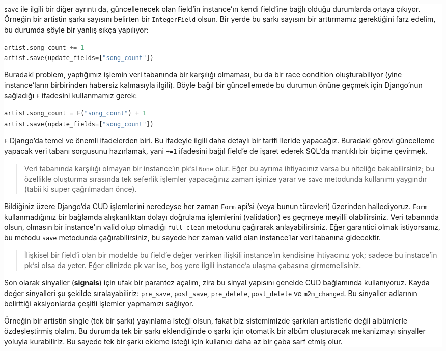 `save` ile ilgili bir diğer ayrıntı da, güncellenecek olan field’in
instance’ın kendi field’ine bağlı olduğu durumlarda ortaya çıkıyor. Örneğin bir
artistin şarkı sayısını belirten bir  `IntegerField`  olsun. Bir yerde bu şarkı
sayısını bir arttırmamız gerektiğini farz edelim, bu durumda şöyle bir yanlış
sıkça yapılıyor:

```python
artist.song_count += 1  
artist.save(update_fields=["song_count"])
```

Buradaki problem, yaptığımız işlemin veri tabanında bir karşılığı olmaması,
bu da bir [race condition](https://docs.djangoproject.com/en/3.1/ref/models/expressions/#avoiding-race-conditions-using-f)
oluşturabiliyor (yine instance’ların birbirinden habersiz kalmasıyla ilgili).
Böyle bağıl bir güncellemede bu durumun önüne geçmek için Django’nun
sağladığı `F` ifadesini kullanmamız gerek:

```python
artist.song_count = F("song_count") + 1  
artist.save(update_fields=["song_count"])
```

`F`  Django’da temel ve önemli ifadelerden biri. Bu ifadeyle ilgili daha
detaylı bir tarifi ileride yapacağız. Buradaki  görevi güncelleme yapacak veri
tabanı sorgusunu hazırlamak, yani `+=1` ifadesini bağıl field’e de işaret
ederek SQL’da mantıklı bir biçime çevirmek.

> Veri tabanında karşılığı olmayan bir instance’ın pk’si  `None`  olur. Eğer bu
> ayrıma ihtiyacınız varsa bu niteliğe bakabilirsiniz; bu özellikle oluşturma
> sırasında tek seferlik işlemler yapacağınız zaman işinize yarar ve `save` 
> metodunda kullanımı yaygındır (tabii ki super çağrılmadan önce).

Bildiğiniz üzere Django’da CUD işlemlerini neredeyse her zaman `Form` api’si
(veya bunun türevleri) üzerinden hallediyoruz.  `Form`  kullanmadığınız bir
bağlamda alışkanlıktan dolayı doğrulama işlemlerini (validation) es geçmeye
meyilli olabilirsiniz. Veri tabanında olsun, olmasın  bir instance’ın valid
olup olmadığı `full_clean` metodunu çağırarak anlayabilirsiniz. Eğer garantici
olmak istiyorsanız, bu metodu `save` metodunda çağırabilirsiniz, bu sayede her
zaman valid olan instance’lar veri tabanına gidecektir.

> İlişkisel bir field’i olan bir modelde bu field’e değer verirken ilişkili
> instance’ın kendisine ihtiyacınız yok; sadece bu instace’in pk’si olsa da
> yeter. Eğer  elinizde pk var ise, boş yere ilgili instance’a ulaşma çabasına
> girmemelisiniz.

Son olarak sinyaller (**signals**) için ufak bir parantez açalım, zira bu
sinyal yapısını genelde CUD bağlamında kullanıyoruz. Kayda değer sinyalleri
şu şekilde sıralayabiliriz: `pre_save`, `post_save`, `pre_delete`,
`post_delete` ve `m2m_changed`. Bu sinyaller adlarının belirttiği aksiyonlarda
çeşitli işlemler yapmamızı sağlıyor.

Örneğin bir artistin single (tek bir şarkı) yayınlama isteği olsun, fakat biz
sistemimizde şarkıları artistlerle değil albümlerle özdeşleştirmiş olalım. Bu
durumda tek bir şarkı eklendiğinde o şarkı için otomatik bir albüm oluşturacak
mekanizmayı sinyaller yoluyla kurabiliriz. Bu sayede tek bir şarkı ekleme
isteği için kullanıcı daha az bir çaba sarf etmiş olur.
